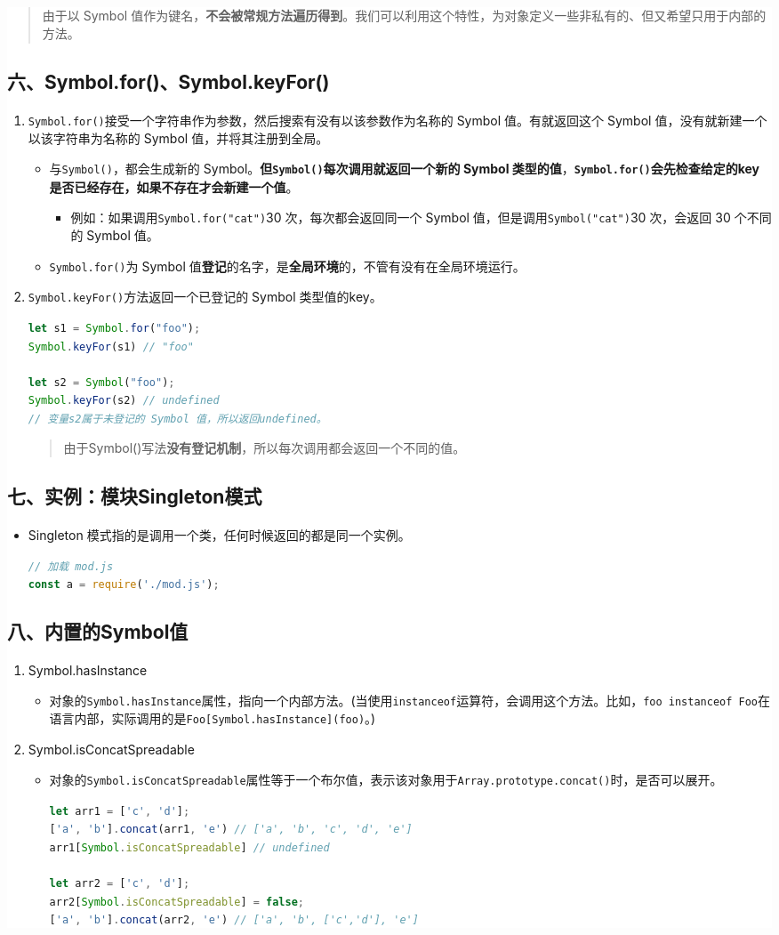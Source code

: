 > 由于以 Symbol 值作为键名，**不会被常规方法遍历得到**。我们可以利用这个特性，为对象定义一些非私有的、但又希望只用于内部的方法。

## 六、Symbol.for()、Symbol.keyFor()

1. `Symbol.for()`接受一个字符串作为参数，然后搜索有没有以该参数作为名称的 Symbol 值。有就返回这个 Symbol 值，没有就新建一个以该字符串为名称的 Symbol 值，并将其注册到全局。

    - 与`Symbol()`，都会生成新的 Symbol。**但`Symbol()`每次调用就返回一个新的 Symbol 类型的值**，**`Symbol.for()`会先检查给定的key是否已经存在，如果不存在才会新建一个值**。    
        - 例如：如果调用`Symbol.for("cat")`30 次，每次都会返回同一个 Symbol 值，但是调用`Symbol("cat")`30 次，会返回 30 个不同的 Symbol 值。

    
    - `Symbol.for()`为 Symbol 值**登记**的名字，是**全局环境**的，不管有没有在全局环境运行。


2. `Symbol.keyFor()`方法返回一个已登记的 Symbol 类型值的key。

    ```js
    let s1 = Symbol.for("foo");
    Symbol.keyFor(s1) // "foo"

    let s2 = Symbol("foo");
    Symbol.keyFor(s2) // undefined
    // 变量s2属于未登记的 Symbol 值，所以返回undefined。
    ```
    > 由于Symbol()写法**没有登记机制**，所以每次调用都会返回一个不同的值。




## 七、实例：模块Singleton模式

- Singleton 模式指的是调用一个类，任何时候返回的都是同一个实例。

    ```js
    // 加载 mod.js
    const a = require('./mod.js');  
    ```

## 八、内置的Symbol值

1. Symbol.hasInstance

    - 对象的`Symbol.hasInstance`属性，指向一个内部方法。(当使用`instanceof`运算符，会调用这个方法。比如，`foo instanceof Foo`在语言内部，实际调用的是`Foo[Symbol.hasInstance](foo)`。)

2. Symbol.isConcatSpreadable

    - 对象的`Symbol.isConcatSpreadable`属性等于一个布尔值，表示该对象用于`Array.prototype.concat()`时，是否可以展开。

        ```js
        let arr1 = ['c', 'd'];
        ['a', 'b'].concat(arr1, 'e') // ['a', 'b', 'c', 'd', 'e']
        arr1[Symbol.isConcatSpreadable] // undefined

        let arr2 = ['c', 'd'];
        arr2[Symbol.isConcatSpreadable] = false;
        ['a', 'b'].concat(arr2, 'e') // ['a', 'b', ['c','d'], 'e']


  [mySymbol]: 'Hello!'
  [mySymbol]: 'Hello!'